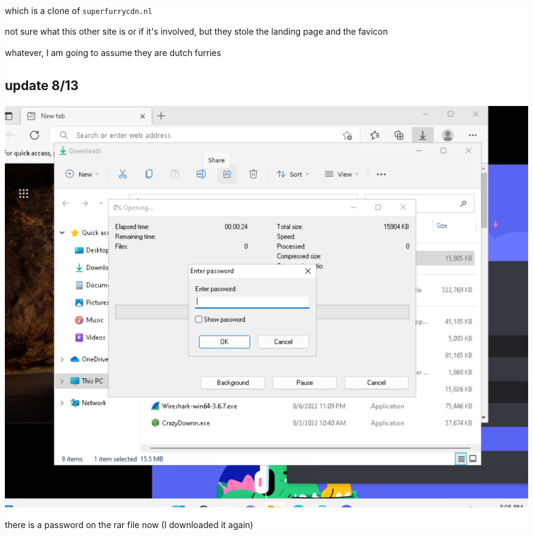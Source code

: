 which is a clone of `superfurrycdn.nl`

not sure what this other site is or if it's involved, but they stole the landing page and the favicon

whatever, I am going to assume they are dutch furries

## update 8/13

![](/images/discord-skids/2022-08-13-08-05-46.png)

there is a password on the rar file now (I downloaded it again)
